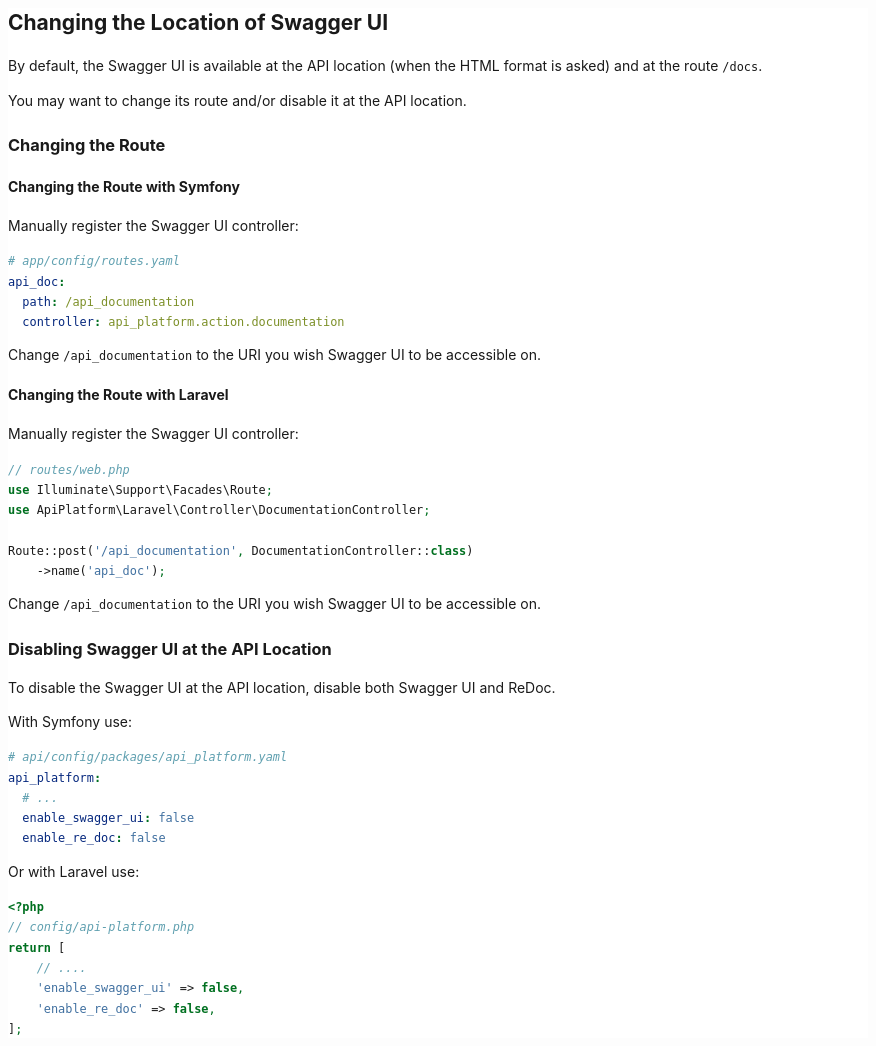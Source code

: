## Changing the Location of Swagger UI

By default, the Swagger UI is available at the API location (when the HTML format is asked) and at the route `/docs`.

You may want to change its route and/or disable it at the API location.

### Changing the Route

#### Changing the Route with Symfony

Manually register the Swagger UI controller:

```yaml
# app/config/routes.yaml
api_doc:
  path: /api_documentation
  controller: api_platform.action.documentation
```

Change `/api_documentation` to the URI you wish Swagger UI to be accessible on.

#### Changing the Route with Laravel

Manually register the Swagger UI controller:

```php
// routes/web.php
use Illuminate\Support\Facades\Route;
use ApiPlatform\Laravel\Controller\DocumentationController;

Route::post('/api_documentation', DocumentationController::class)
    ->name('api_doc');
```

Change `/api_documentation` to the URI you wish Swagger UI to be accessible on.

### Disabling Swagger UI at the API Location

To disable the Swagger UI at the API location, disable both Swagger UI and ReDoc.

With Symfony use:

```yaml
# api/config/packages/api_platform.yaml
api_platform:
  # ...
  enable_swagger_ui: false
  enable_re_doc: false
```

Or with Laravel use:

```php
<?php
// config/api-platform.php
return [
    // ....
    'enable_swagger_ui' => false,
    'enable_re_doc' => false,
];
```
